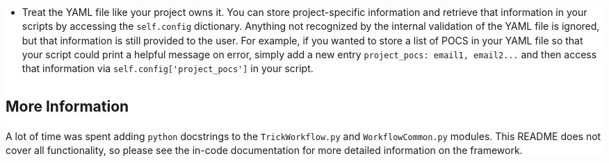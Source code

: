 * Treat the YAML file like your project owns it.  You can store project-specific information and retrieve that information in your scripts by accessing the `self.config` dictionary. Anything not recognized by the internal validation of the YAML file is ignored, but that information is still provided to the user. For example, if you wanted to store a list of POCS in your YAML file so that your script could print a helpful message on error, simply add a new entry `project_pocs: email1, email2...` and then access that information via `self.config['project_pocs']` in your script.


## More Information

A lot of time was spent adding `python` docstrings to the `TrickWorkflow.py` and `WorkflowCommon.py` modules. This README does not cover all functionality, so please see the in-code documentation for more detailed information on the framework.

